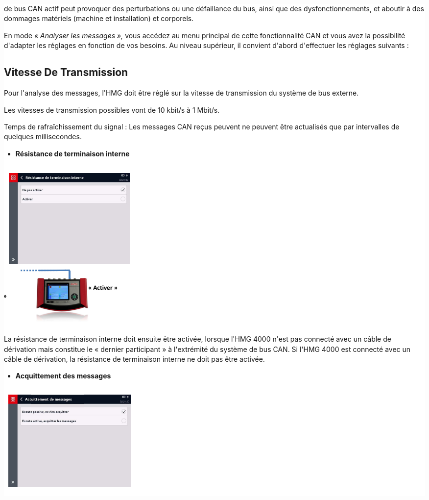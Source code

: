 de bus CAN actif peut provoquer des perturbations ou une défaillance du bus, ainsi que des dysfonctionnements, et aboutir à des dommages matériels 
(machine et installation) et corporels. 

En mode *« Analyser les messages »,* 
vous accédez au menu principal de cette fonctionnalité CAN et vous avez la possibilité d'adapter les réglages en fonction de vos besoins. Au niveau supérieur, il convient d'abord d'effectuer les réglages suivants : 

## Vitesse De Transmission

Pour l'analyse des messages, l'HMG 
doit être réglé sur la vitesse de transmission du système de bus externe. 

Les vitesses de transmission possibles vont de 10 kbit/s à 1 Mbit/s.

Temps de rafraîchissement du signal : 
Les messages CAN reçus peuvent ne peuvent être actualisés que par intervalles de quelques millisecondes. 
- **Résistance de terminaison interne** 

![44_image_0.png](44_image_0.png)

La résistance de terminaison interne doit ensuite être activée, lorsque l'HMG 4000 n'est pas connecté avec un câble de dérivation mais constitue le « dernier participant » à l'extrémité du système de bus CAN. Si l'HMG 4000 est connecté avec un câble de dérivation, la résistance de terminaison interne ne doit pas être activée. 

- **Acquittement des messages** 

![44_image_2.png](44_image_2.png)

